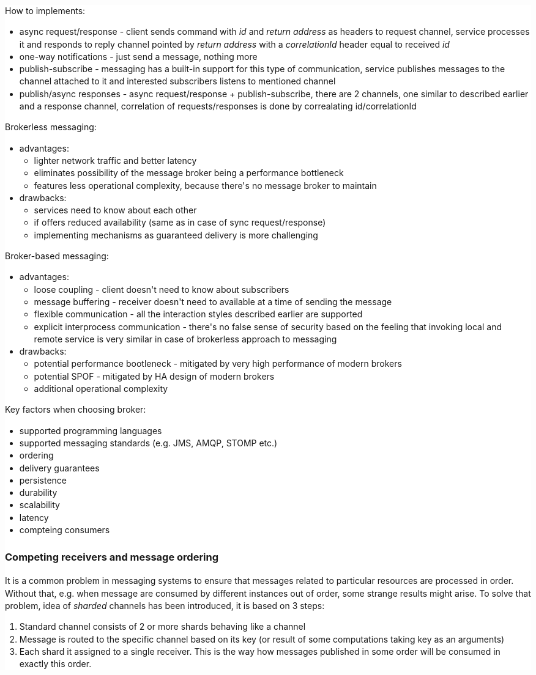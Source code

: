 How to implements:
- async request/response - client sends command with *id* and *return address* as headers to request channel, service processes it and responds to reply channel pointed by *return address* with a *correlationId* header equal to received *id*
- one-way notifications - just send a message, nothing more
- publish-subscribe - messaging has a built-in support for this type of communication, service publishes messages to the channel attached to it and interested subscribers listens to mentioned channel
- publish/async responses - async request/response + publish-subscribe, there are 2 channels, one similar to described earlier and a response channel, correlation of requests/responses is done by correalating id/correlationId

Brokerless messaging:
- advantages:
	- lighter network traffic and better latency
	- eliminates possibility of the message broker being a performance bottleneck
	- features less operational complexity, because there's no message broker to maintain
- drawbacks:
	- services need to know about each other
	- if offers reduced availability (same as in case of sync request/response)
	- implementing mechanisms as guaranteed delivery is more challenging

Broker-based messaging:
- advantages:
	- loose coupling - client doesn't need to know about subscribers
	- message buffering - receiver doesn't need to available at a time of sending the message
	- flexible communication - all the interaction styles described earlier are supported 
	- explicit interprocess communication - there's no false sense of security based on the feeling that invoking local and remote service is very similar in case of brokerless approach to messaging
- drawbacks:
	- potential performance bootleneck - mitigated by very high performance of modern brokers
	- potential SPOF - mitigated by HA design of modern brokers
	- additional operational complexity

Key factors when choosing broker:
- supported programming languages
- supported messaging standards (e.g. JMS, AMQP, STOMP etc.)
- ordering
- delivery guarantees
- persistence
- durability
- scalability
- latency
- compteing consumers

### Competing receivers and message ordering

It is a common problem in messaging systems to ensure that messages related to particular resources are processed in order. Without that, e.g. when message are consumed by different instances out of order, some strange results might arise. To solve that problem, idea of *sharded* channels has been introduced, it is based on 3 steps:
1. Standard channel consists of 2 or more shards behaving like a channel
2. Message is routed to the specific channel based on its key (or result of some computations taking key as an arguments)
3. Each shard it assigned to a single receiver. This is the way how messages published in some order will be consumed in exactly this order.
